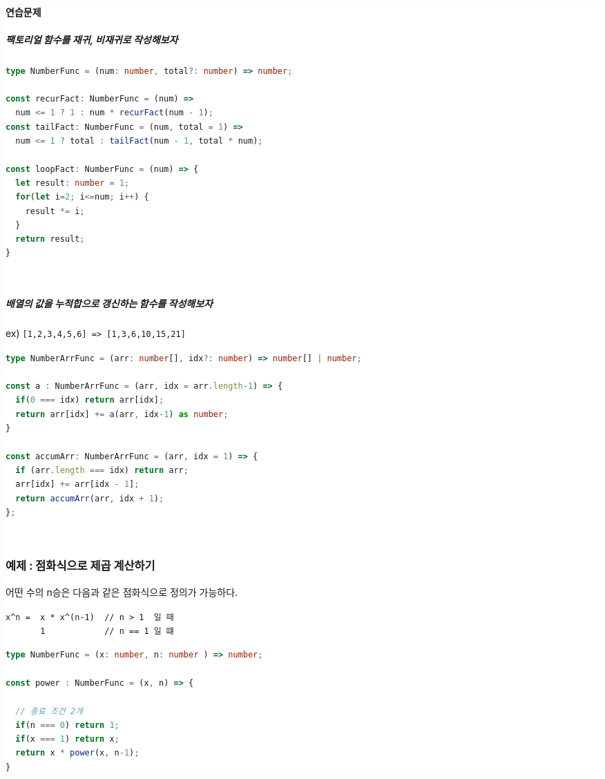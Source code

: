 #### 연습문제

##### 팩토리얼 함수를 재귀, 비재귀로 작성해보자

```typescript
type NumberFunc = (num: number, total?: number) => number;

const recurFact: NumberFunc = (num) =>
  num <= 1 ? 1 : num * recurFact(num - 1);
const tailFact: NumberFunc = (num, total = 1) =>
  num <= 1 ? total : tailFact(num - 1, total * num);

const loopFact: NumberFunc = (num) => {
  let result: number = 1;
  for(let i=2; i<=num; i++) {
    result *= i;
  }
  return result;
}
```

​      

##### 배열의 값을 누적합으로 갱신하는 함수를 작성해보자

ex) `[1,2,3,4,5,6] => [1,3,6,10,15,21]`

```typescript
type NumberArrFunc = (arr: number[], idx?: number) => number[] | number;

const a : NumberArrFunc = (arr, idx = arr.length-1) => {
  if(0 === idx) return arr[idx];
  return arr[idx] += a(arr, idx-1) as number;
}

const accumArr: NumberArrFunc = (arr, idx = 1) => {
  if (arr.length === idx) return arr;
  arr[idx] += arr[idx - 1];
  return accumArr(arr, idx + 1);
};
```

​      

### 예제 : 점화식으로 제곱 계산하기

어떤 수의 n승은 다음과 같은 점화식으로 정의가 가능하다.

```
x^n =  x * x^(n-1)  // n > 1  일 때
       1            // n == 1 일 떄
```

```typescript
type NumberFunc = (x: number, n: number ) => number;

const power : NumberFunc = (x, n) => {
  
  // 종료 조건 2개
  if(n === 0) return 1;
  if(x === 1) return x;
  return x * power(x, n-1);
}
```
